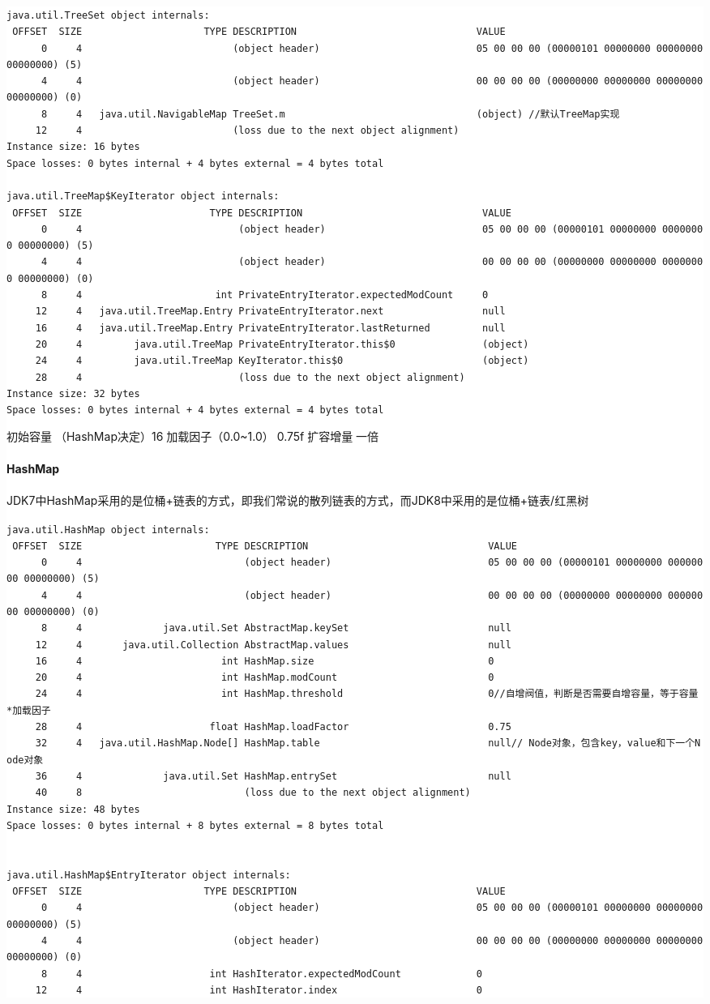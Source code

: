 ```
java.util.TreeSet object internals:
 OFFSET  SIZE                     TYPE DESCRIPTION                               VALUE
      0     4                          (object header)                           05 00 00 00 (00000101 00000000 00000000 00000000) (5)
      4     4                          (object header)                           00 00 00 00 (00000000 00000000 00000000 00000000) (0)
      8     4   java.util.NavigableMap TreeSet.m                                 (object) //默认TreeMap实现
     12     4                          (loss due to the next object alignment)
Instance size: 16 bytes
Space losses: 0 bytes internal + 4 bytes external = 4 bytes total

java.util.TreeMap$KeyIterator object internals:
 OFFSET  SIZE                      TYPE DESCRIPTION                               VALUE
      0     4                           (object header)                           05 00 00 00 (00000101 00000000 00000000 00000000) (5)
      4     4                           (object header)                           00 00 00 00 (00000000 00000000 00000000 00000000) (0)
      8     4                       int PrivateEntryIterator.expectedModCount     0
     12     4   java.util.TreeMap.Entry PrivateEntryIterator.next                 null
     16     4   java.util.TreeMap.Entry PrivateEntryIterator.lastReturned         null
     20     4         java.util.TreeMap PrivateEntryIterator.this$0               (object)
     24     4         java.util.TreeMap KeyIterator.this$0                        (object)
     28     4                           (loss due to the next object alignment)
Instance size: 32 bytes
Space losses: 0 bytes internal + 4 bytes external = 4 bytes total
```
初始容量 （HashMap决定）16
加载因子（0.0~1.0）  0.75f
扩容增量  一倍

#### HashMap
JDK7中HashMap采用的是位桶+链表的方式，即我们常说的散列链表的方式，而JDK8中采用的是位桶+链表/红黑树
```
java.util.HashMap object internals:
 OFFSET  SIZE                       TYPE DESCRIPTION                               VALUE
      0     4                            (object header)                           05 00 00 00 (00000101 00000000 00000000 00000000) (5)
      4     4                            (object header)                           00 00 00 00 (00000000 00000000 00000000 00000000) (0)
      8     4              java.util.Set AbstractMap.keySet                        null
     12     4       java.util.Collection AbstractMap.values                        null
     16     4                        int HashMap.size                              0
     20     4                        int HashMap.modCount                          0
     24     4                        int HashMap.threshold                         0//自增阀值，判断是否需要自增容量，等于容量*加载因子
     28     4                      float HashMap.loadFactor                        0.75
     32     4   java.util.HashMap.Node[] HashMap.table                             null// Node对象，包含key，value和下一个Node对象
     36     4              java.util.Set HashMap.entrySet                          null
     40     8                            (loss due to the next object alignment)
Instance size: 48 bytes
Space losses: 0 bytes internal + 8 bytes external = 8 bytes total


java.util.HashMap$EntryIterator object internals:
 OFFSET  SIZE                     TYPE DESCRIPTION                               VALUE
      0     4                          (object header)                           05 00 00 00 (00000101 00000000 00000000 00000000) (5)
      4     4                          (object header)                           00 00 00 00 (00000000 00000000 00000000 00000000) (0)
      8     4                      int HashIterator.expectedModCount             0
     12     4                      int HashIterator.index                        0
```
